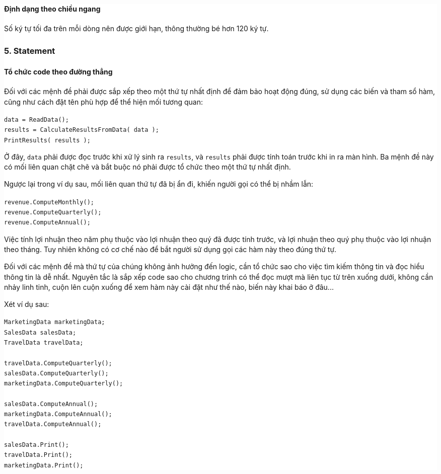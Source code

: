 ```

```

#### Định dạng theo chiều ngang

Số ký tự tối đa trên mỗi dòng nên được giới hạn, thông thường bé hơn 120 ký tự.
### 5. Statement

#### Tổ chức code theo đường thẳng

Đối với các mệnh đề phải được sắp xếp theo một thứ tự nhất định để đảm bảo hoạt động đúng, sử dụng các biến và tham sổ hàm, cũng như cách đặt tên phù hợp để thể hiện mối tương quan:

```
data = ReadData();
results = CalculateResultsFromData( data );
PrintResults( results );

```

Ở đây,  `data`  phải được đọc trước khi xử lý sinh ra  `results`, và  `results`  phải được tính toán trước khi in ra màn hình. Ba mệnh đề này có mối liên quan chặt chẽ và bắt buộc nó phải được tổ chức theo một thứ tự nhất định.

Ngược lại trong ví dụ sau, mối liên quan thứ tự đã bị ẩn đi, khiến người gọi có thể bị nhầm lẫn:

```
revenue.ComputeMonthly();
revenue.ComputeQuarterly();
revenue.ComputeAnnual();

```

Việc tính lợi nhuận theo năm phụ thuộc vào lợi nhuận theo quý đã được tính trước, và lợi nhuận theo quý phụ thuộc vào lợi nhuận theo tháng. Tuy nhiên không có cơ chế nào để bắt người sử dụng gọi các hàm này theo đúng thứ tự.

Đối với các mệnh đề mà thứ tự của chúng không ảnh hưởng đến logic, cần tổ chức sao cho việc tìm kiếm thông tin và đọc hiểu thông tin là dễ nhất. Nguyên tắc là sắp xếp code sao cho chương trình có thể đọc mượt mà liên tục từ trên xuống dưới, không cần nhảy linh tinh, cuộn lên cuộn xuống để xem hàm này cài đặt như thế nào, biến này khai báo ở đâu...

Xét ví dụ sau:

```
MarketingData marketingData;
SalesData salesData;
TravelData travelData;

travelData.ComputeQuarterly();
salesData.ComputeQuarterly();
marketingData.ComputeQuarterly();

salesData.ComputeAnnual();
marketingData.ComputeAnnual();
travelData.ComputeAnnual();

salesData.Print();
travelData.Print();
marketingData.Print();

```
